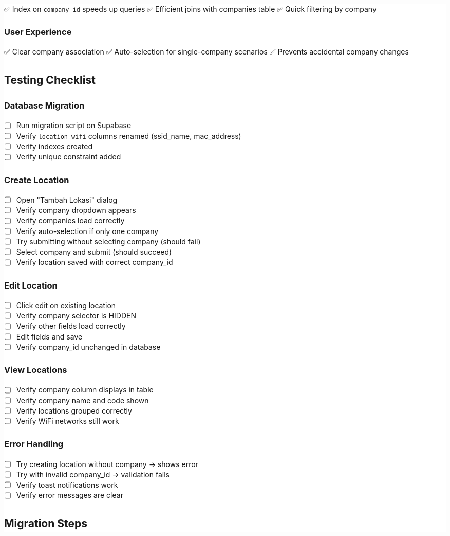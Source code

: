 ✅ Index on `company_id` speeds up queries
✅ Efficient joins with companies table
✅ Quick filtering by company

### User Experience

✅ Clear company association
✅ Auto-selection for single-company scenarios
✅ Prevents accidental company changes

## Testing Checklist

### Database Migration

- [ ] Run migration script on Supabase
- [ ] Verify `location_wifi` columns renamed (ssid_name, mac_address)
- [ ] Verify indexes created
- [ ] Verify unique constraint added

### Create Location

- [ ] Open "Tambah Lokasi" dialog
- [ ] Verify company dropdown appears
- [ ] Verify companies load correctly
- [ ] Verify auto-selection if only one company
- [ ] Try submitting without selecting company (should fail)
- [ ] Select company and submit (should succeed)
- [ ] Verify location saved with correct company_id

### Edit Location

- [ ] Click edit on existing location
- [ ] Verify company selector is HIDDEN
- [ ] Verify other fields load correctly
- [ ] Edit fields and save
- [ ] Verify company_id unchanged in database

### View Locations

- [ ] Verify company column displays in table
- [ ] Verify company name and code shown
- [ ] Verify locations grouped correctly
- [ ] Verify WiFi networks still work

### Error Handling

- [ ] Try creating location without company → shows error
- [ ] Try with invalid company_id → validation fails
- [ ] Verify toast notifications work
- [ ] Verify error messages are clear

## Migration Steps
